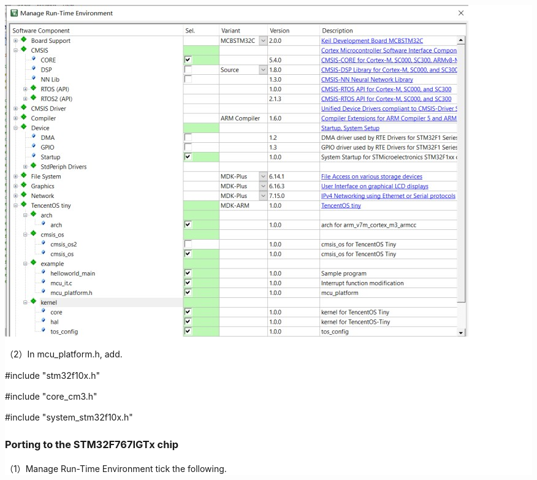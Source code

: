 ![](media_en/b830c6788e9a3cba6e771c550ae37268.jpeg)

（2）In mcu_platform.h, add.

\#include "stm32f10x.h"

\#include "core_cm3.h"

\#include "system_stm32f10x.h"

### Porting to the STM32F767IGTx chip

（1）Manage Run-Time Environment tick the following.
